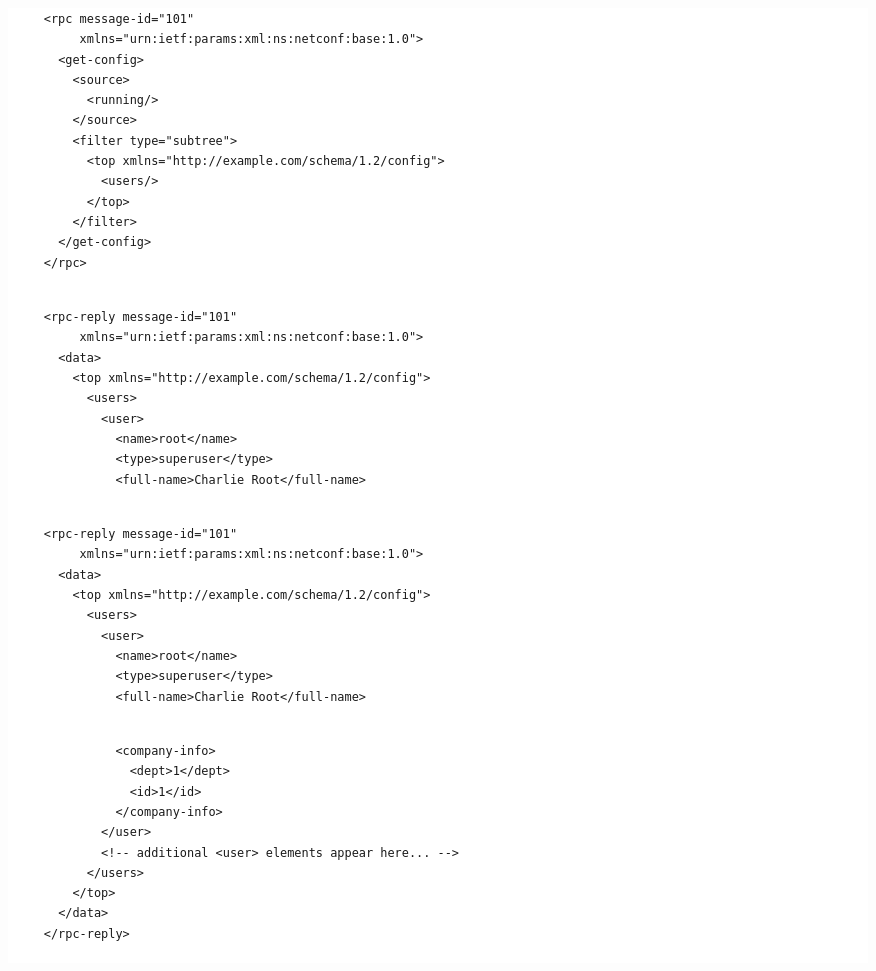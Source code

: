 ```
     <rpc message-id="101"
          xmlns="urn:ietf:params:xml:ns:netconf:base:1.0">
       <get-config>
         <source>
           <running/>
         </source>
         <filter type="subtree">
           <top xmlns="http://example.com/schema/1.2/config">
             <users/>
           </top>
         </filter>
       </get-config>
     </rpc>
        
```

```
     <rpc-reply message-id="101"
          xmlns="urn:ietf:params:xml:ns:netconf:base:1.0">
       <data>
         <top xmlns="http://example.com/schema/1.2/config">
           <users>
             <user>
               <name>root</name>
               <type>superuser</type>
               <full-name>Charlie Root</full-name>
        
```

```
     <rpc-reply message-id="101"
          xmlns="urn:ietf:params:xml:ns:netconf:base:1.0">
       <data>
         <top xmlns="http://example.com/schema/1.2/config">
           <users>
             <user>
               <name>root</name>
               <type>superuser</type>
               <full-name>Charlie Root</full-name>
        
```

```
               <company-info>
                 <dept>1</dept>
                 <id>1</id>
               </company-info>
             </user>
             <!-- additional <user> elements appear here... -->
           </users>
         </top>
       </data>
     </rpc-reply>
        
```
